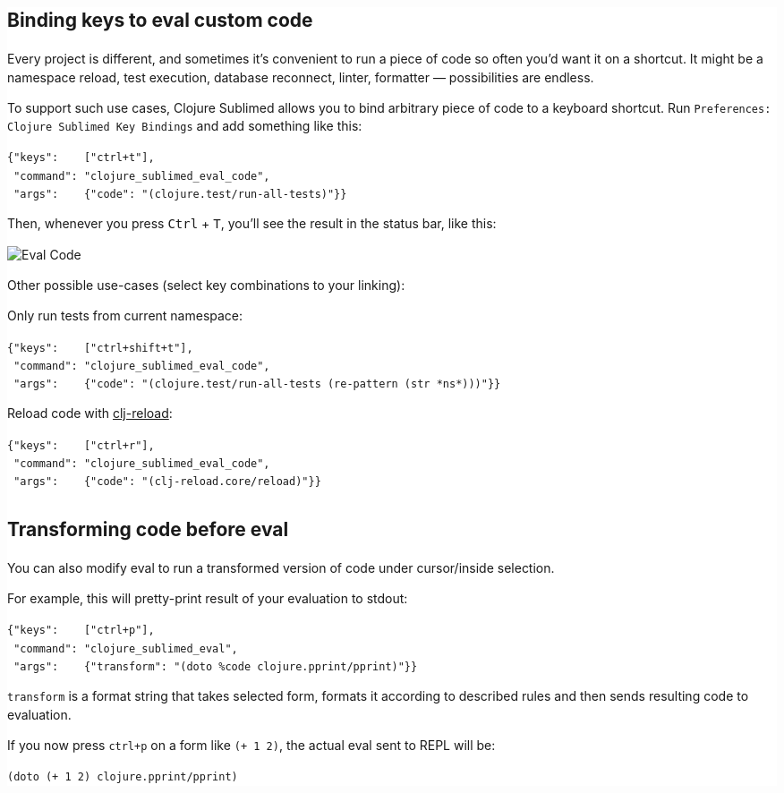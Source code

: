 
## Binding keys to eval custom code

Every project is different, and sometimes it’s convenient to run a piece of code so often you’d want it on a shortcut. It might be a namespace reload, test execution, database reconnect, linter, formatter — possibilities are endless.

To support such use cases, Clojure Sublimed allows you to bind arbitrary piece of code to a keyboard shortcut. Run `Preferences: Clojure Sublimed Key Bindings` and add something like this:

```
{"keys":    ["ctrl+t"],
 "command": "clojure_sublimed_eval_code",
 "args":    {"code": "(clojure.test/run-all-tests)"}}
```

Then, whenever you press <kbd>Ctrl</kbd> + <kbd>T</kbd>, you’ll see the result in the status bar, like this:

<img src="https://raw.github.com/tonsky/Clojure-Sublimed/master/screenshots/eval_code.png" width="536" height="37" alt="Eval Code">

Other possible use-cases (select key combinations to your linking):

Only run tests from current namespace:

```
{"keys":    ["ctrl+shift+t"],
 "command": "clojure_sublimed_eval_code",
 "args":    {"code": "(clojure.test/run-all-tests (re-pattern (str *ns*)))"}}
```

Reload code with [clj-reload](https://github.com/tonsky/clj-reload):

```
{"keys":    ["ctrl+r"],
 "command": "clojure_sublimed_eval_code",
 "args":    {"code": "(clj-reload.core/reload)"}}
```


## Transforming code before eval

You can also modify eval to run a transformed version of code under cursor/inside selection.

For example, this will pretty-print result of your evaluation to stdout:

```
{"keys":    ["ctrl+p"],
 "command": "clojure_sublimed_eval",
 "args":    {"transform": "(doto %code clojure.pprint/pprint)"}}
```

`transform` is a format string that takes selected form, formats it according to described rules and then sends resulting code to evaluation.

If you now press `ctrl+p` on a form like `(+ 1 2)`, the actual eval sent to REPL will be:

```
(doto (+ 1 2) clojure.pprint/pprint)
```
